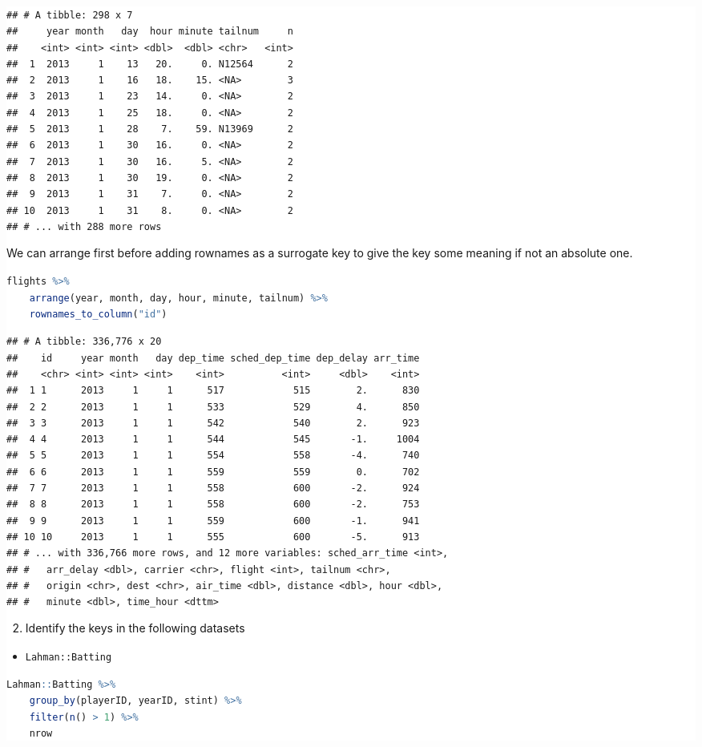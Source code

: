 ```
## # A tibble: 298 x 7
##     year month   day  hour minute tailnum     n
##    <int> <int> <int> <dbl>  <dbl> <chr>   <int>
##  1  2013     1    13   20.     0. N12564      2
##  2  2013     1    16   18.    15. <NA>        3
##  3  2013     1    23   14.     0. <NA>        2
##  4  2013     1    25   18.     0. <NA>        2
##  5  2013     1    28    7.    59. N13969      2
##  6  2013     1    30   16.     0. <NA>        2
##  7  2013     1    30   16.     5. <NA>        2
##  8  2013     1    30   19.     0. <NA>        2
##  9  2013     1    31    7.     0. <NA>        2
## 10  2013     1    31    8.     0. <NA>        2
## # ... with 288 more rows
```

We can arrange first before adding rownames as a surrogate key to give the key some meaning if not an absolute one.


```r
flights %>%
    arrange(year, month, day, hour, minute, tailnum) %>%
    rownames_to_column("id")
```

```
## # A tibble: 336,776 x 20
##    id     year month   day dep_time sched_dep_time dep_delay arr_time
##    <chr> <int> <int> <int>    <int>          <int>     <dbl>    <int>
##  1 1      2013     1     1      517            515        2.      830
##  2 2      2013     1     1      533            529        4.      850
##  3 3      2013     1     1      542            540        2.      923
##  4 4      2013     1     1      544            545       -1.     1004
##  5 5      2013     1     1      554            558       -4.      740
##  6 6      2013     1     1      559            559        0.      702
##  7 7      2013     1     1      558            600       -2.      924
##  8 8      2013     1     1      558            600       -2.      753
##  9 9      2013     1     1      559            600       -1.      941
## 10 10     2013     1     1      555            600       -5.      913
## # ... with 336,766 more rows, and 12 more variables: sched_arr_time <int>,
## #   arr_delay <dbl>, carrier <chr>, flight <int>, tailnum <chr>,
## #   origin <chr>, dest <chr>, air_time <dbl>, distance <dbl>, hour <dbl>,
## #   minute <dbl>, time_hour <dttm>
```


2. Identify the keys in the following datasets

* `Lahman::Batting`

```r
Lahman::Batting %>%
    group_by(playerID, yearID, stint) %>%
    filter(n() > 1) %>%
    nrow
```
